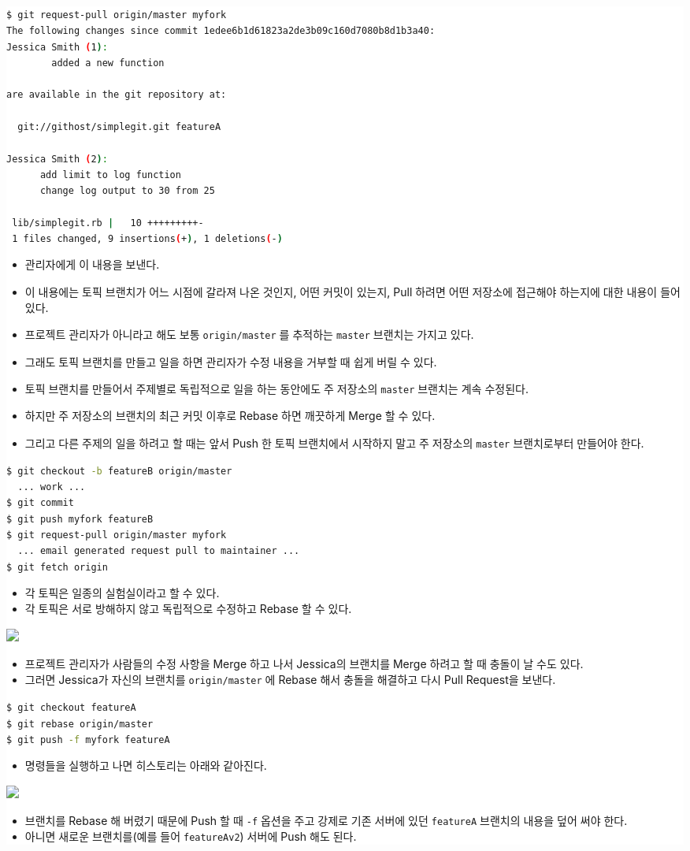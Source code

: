 ```bash
$ git request-pull origin/master myfork
The following changes since commit 1edee6b1d61823a2de3b09c160d7080b8d1b3a40:
Jessica Smith (1):
        added a new function

are available in the git repository at:

  git://githost/simplegit.git featureA

Jessica Smith (2):
      add limit to log function
      change log output to 30 from 25

 lib/simplegit.rb |   10 +++++++++-
 1 files changed, 9 insertions(+), 1 deletions(-)
```

* 관리자에게 이 내용을 보낸다. 
* 이 내용에는 토픽 브랜치가 어느 시점에 갈라져 나온 것인지, 어떤 커밋이 있는지, Pull 하려면 어떤 저장소에 접근해야 하는지에 대한 내용이 들어 있다.

* 프로젝트 관리자가 아니라고 해도 보통 `origin/master` 를 추적하는 `master` 브랜치는 가지고 있다. 
* 그래도 토픽 브랜치를 만들고 일을 하면 관리자가 수정 내용을 거부할 때 쉽게 버릴 수 있다. 
* 토픽 브랜치를 만들어서 주제별로 독립적으로 일을 하는 동안에도 주 저장소의 `master` 브랜치는 계속 수정된다. 
* 하지만 주 저장소의 브랜치의 최근 커밋 이후로 Rebase 하면 깨끗하게 Merge 할 수 있다. 
* 그리고 다른 주제의 일을 하려고 할 때는 앞서 Push 한 토픽 브랜치에서 시작하지 말고 주 저장소의 `master` 브랜치로부터 만들어야 한다.

```bash
$ git checkout -b featureB origin/master
  ... work ...
$ git commit
$ git push myfork featureB
$ git request-pull origin/master myfork
  ... email generated request pull to maintainer ...
$ git fetch origin
```

* 각 토픽은 일종의 실험실이라고 할 수 있다. 
* 각 토픽은 서로 방해하지 않고 독립적으로 수정하고 Rebase 할 수 있다.

![]({{site.url}}/assets/images/git70.PNG)

* 프로젝트 관리자가 사람들의 수정 사항을 Merge 하고 나서 Jessica의 브랜치를 Merge 하려고 할 때 충돌이 날 수도 있다. 
* 그러면 Jessica가 자신의 브랜치를 `origin/master` 에 Rebase 해서 충돌을 해결하고 다시 Pull Request을 보낸다.

```bash
$ git checkout featureA
$ git rebase origin/master
$ git push -f myfork featureA
```

* 명령들을 실행하고 나면 히스토리는 아래와 같아진다.

![]({{site.url}}/assets/images/git71.PNG)

* 브랜치를 Rebase 해 버렸기 때문에 Push 할 때 `-f` 옵션을 주고 강제로 기존 서버에 있던 `featureA` 브랜치의 내용을 덮어 써야 한다. 
* 아니면 새로운 브랜치를(예를 들어 `featureAv2`) 서버에 Push 해도 된다.
